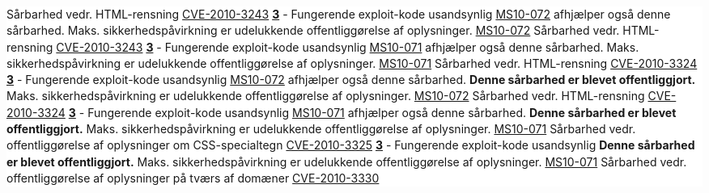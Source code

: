 <td style="border:1px solid black;">Sårbarhed vedr. HTML-rensning</td>
<td style="border:1px solid black;"><a href="http://www.cve.mitre.org/cgi-bin/cvename.cgi?name=cve-2010-3243">CVE-2010-3243</a></td>
<td style="border:1px solid black;"><a href="http://technet.microsoft.com/en-us/security/cc998259.aspx"><strong>3</strong></a> - Fungerende exploit-kode usandsynlig</td>
<td style="border:1px solid black;"><a href="http://go.microsoft.com/fwlink/?linkid=202016">MS10-072</a> afhjælper også denne sårbarhed. Maks. sikkerhedspåvirkning er udelukkende offentliggørelse af oplysninger.</td>
</tr>
<tr class="odd">
<td style="border:1px solid black;"><a href="http://go.microsoft.com/fwlink/?linkid=202016">MS10-072</a></td>
<td style="border:1px solid black;">Sårbarhed vedr. HTML-rensning</td>
<td style="border:1px solid black;"><a href="http://www.cve.mitre.org/cgi-bin/cvename.cgi?name=cve-2010-3243">CVE-2010-3243</a></td>
<td style="border:1px solid black;"><a href="http://technet.microsoft.com/en-us/security/cc998259.aspx"><strong>3</strong></a> - Fungerende exploit-kode usandsynlig</td>
<td style="border:1px solid black;"><a href="http://go.microsoft.com/fwlink/?linkid=202013">MS10-071</a> afhjælper også denne sårbarhed. Maks. sikkerhedspåvirkning er udelukkende offentliggørelse af oplysninger.</td>
</tr>
<tr class="even">
<td style="border:1px solid black;"><a href="http://go.microsoft.com/fwlink/?linkid=202013">MS10-071</a></td>
<td style="border:1px solid black;">Sårbarhed vedr. HTML-rensning</td>
<td style="border:1px solid black;"><a href="http://www.cve.mitre.org/cgi-bin/cvename.cgi?name=cve-2010-3324">CVE-2010-3324</a></td>
<td style="border:1px solid black;"><a href="http://technet.microsoft.com/en-us/security/cc998259.aspx"><strong>3</strong></a> - Fungerende exploit-kode usandsynlig</td>
<td style="border:1px solid black;"><a href="http://go.microsoft.com/fwlink/?linkid=202016">MS10-072</a> afhjælper også denne sårbarhed. <strong>Denne sårbarhed er blevet offentliggjort.</strong> Maks. sikkerhedspåvirkning er udelukkende offentliggørelse af oplysninger.</td>
</tr>
<tr class="odd">
<td style="border:1px solid black;"><a href="http://go.microsoft.com/fwlink/?linkid=202016">MS10-072</a></td>
<td style="border:1px solid black;">Sårbarhed vedr. HTML-rensning</td>
<td style="border:1px solid black;"><a href="http://www.cve.mitre.org/cgi-bin/cvename.cgi?name=cve-2010-3324">CVE-2010-3324</a></td>
<td style="border:1px solid black;"><a href="http://technet.microsoft.com/en-us/security/cc998259.aspx"><strong>3</strong></a> - Fungerende exploit-kode usandsynlig</td>
<td style="border:1px solid black;"><a href="http://go.microsoft.com/fwlink/?linkid=202013">MS10-071</a> afhjælper også denne sårbarhed. <strong>Denne sårbarhed er blevet offentliggjort.</strong> Maks. sikkerhedspåvirkning er udelukkende offentliggørelse af oplysninger.</td>
</tr>
<tr class="even">
<td style="border:1px solid black;"><a href="http://go.microsoft.com/fwlink/?linkid=202013">MS10-071</a></td>
<td style="border:1px solid black;">Sårbarhed vedr. offentliggørelse af oplysninger om CSS-specialtegn</td>
<td style="border:1px solid black;"><a href="http://www.cve.mitre.org/cgi-bin/cvename.cgi?name=cve-2010-3325">CVE-2010-3325</a></td>
<td style="border:1px solid black;"><a href="http://technet.microsoft.com/en-us/security/cc998259.aspx"><strong>3</strong></a> - Fungerende exploit-kode usandsynlig</td>
<td style="border:1px solid black;"><strong>Denne sårbarhed er blevet offentliggjort.</strong> Maks. sikkerhedspåvirkning er udelukkende offentliggørelse af oplysninger.</td>
</tr>
<tr class="odd">
<td style="border:1px solid black;"><a href="http://go.microsoft.com/fwlink/?linkid=202013">MS10-071</a></td>
<td style="border:1px solid black;">Sårbarhed vedr. offentliggørelse af oplysninger på tværs af domæner</td>
<td style="border:1px solid black;"><a href="http://www.cve.mitre.org/cgi-bin/cvename.cgi?name=cve-2010-3330">CVE-2010-3330</a></td>